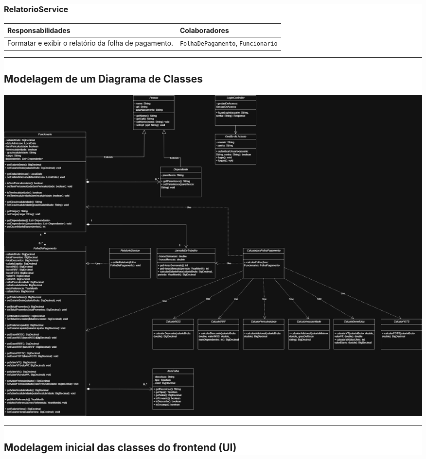 ### **RelatorioService**
| Responsabilidades | Colaboradores |
| :--- | :--- |
| Formatar e exibir o relatório da folha de pagamento. | `FolhaDePagamento`, `Funcionario`  | 

---

## Modelagem de um Diagrama de Classes
![UML Diagrama](https://github.com/pm-puc-minas/calculo-folha-pagamento-lab1-grupo2/blob/main/Sprints/Sprint-1/umlDiagrama.drawio.png)

---

## Modelagem inicial das classes do frontend (UI)